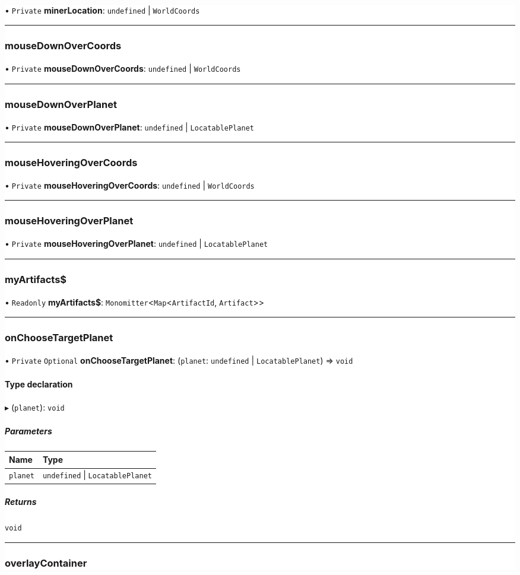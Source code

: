 • `Private` **minerLocation**: `undefined` \| `WorldCoords`

---

### mouseDownOverCoords

• `Private` **mouseDownOverCoords**: `undefined` \| `WorldCoords`

---

### mouseDownOverPlanet

• `Private` **mouseDownOverPlanet**: `undefined` \| `LocatablePlanet`

---

### mouseHoveringOverCoords

• `Private` **mouseHoveringOverCoords**: `undefined` \| `WorldCoords`

---

### mouseHoveringOverPlanet

• `Private` **mouseHoveringOverPlanet**: `undefined` \| `LocatablePlanet`

---

### myArtifacts$

• `Readonly` **myArtifacts$**: `Monomitter`<`Map`<`ArtifactId`, `Artifact`\>\>

---

### onChooseTargetPlanet

• `Private` `Optional` **onChooseTargetPlanet**: (`planet`: `undefined` \| `LocatablePlanet`) => `void`

#### Type declaration

▸ (`planet`): `void`

##### Parameters

| Name     | Type                             |
| :------- | :------------------------------- |
| `planet` | `undefined` \| `LocatablePlanet` |

##### Returns

`void`

---

### overlayContainer
